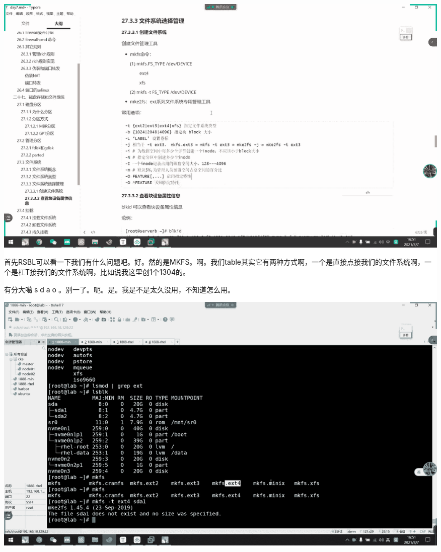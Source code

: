 ![](img/21a7d88b2cd1361958a4651ee739d004_69.png)

首先RSBL可以看一下我们有什么问题吧。好。然的是MKFS。啊。我们table其实它有两种方式啊，一个是直接点接我们的文件系统啊，一个是杠T接我们的文件系统啊，比如说我这里创1个1304的。

有分大噶 s d a o 。别一了。呃。是。我是不是太久没用，不知道怎么用。

![](img/21a7d88b2cd1361958a4651ee739d004_71.png)
